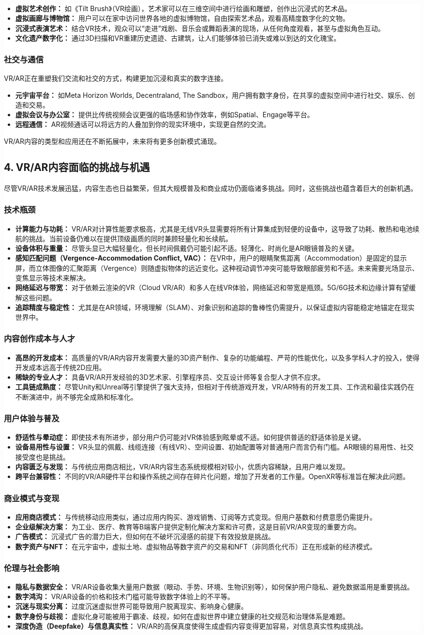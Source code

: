 *   **虚拟艺术创作：** 如《Tilt Brush》（VR绘画），艺术家可以在三维空间中进行绘画和雕塑，创作出沉浸式的艺术品。
*   **虚拟画廊与博物馆：** 用户可以在家中访问世界各地的虚拟博物馆，自由探索艺术品，观看高精度数字化的文物。
*   **沉浸式表演艺术：** 结合VR技术，观众可以“走进”戏剧、音乐会或舞蹈表演的现场，从任何角度观看，甚至与虚拟角色互动。
*   **文化遗产数字化：** 通过3D扫描和VR重建历史遗迹、古建筑，让人们能够体验已消失或难以到达的文化瑰宝。

### 社交与通信

VR/AR正在重塑我们交流和社交的方式，构建更加沉浸和真实的数字连接。

*   **元宇宙平台：** 如Meta Horizon Worlds, Decentraland, The Sandbox，用户拥有数字身份，在共享的虚拟空间中进行社交、娱乐、创造和交易。
*   **虚拟会议与办公室：** 提供比传统视频会议更强的临场感和协作效率，例如Spatial、Engage等平台。
*   **远程通信：** AR视频通话可以将远方的人叠加到你的现实环境中，实现更自然的交流。

VR/AR内容的类型和应用还在不断拓展中，未来将有更多创新模式涌现。

## 4. VR/AR内容面临的挑战与机遇

尽管VR/AR技术发展迅猛，内容生态也日益繁荣，但其大规模普及和商业成功仍面临诸多挑战。同时，这些挑战也蕴含着巨大的创新机遇。

### 技术瓶颈

*   **计算能力与功耗：** VR/AR对计算性能要求极高，尤其是无线VR头显需要将所有计算集成到轻便的设备中，这导致了功耗、散热和电池续航的挑战。当前设备仍难以在提供顶级画质的同时兼顾轻量化和长续航。
*   **设备体积与重量：** 尽管头显已大幅轻量化，但长时间佩戴仍可能引起不适。轻薄化、时尚化是AR眼镜普及的关键。
*   **感知匹配问题（Vergence-Accommodation Conflict, VAC）：** 在VR中，用户的眼睛聚焦距离（Accommodation）是固定的显示屏，而立体图像的汇聚距离（Vergence）则随虚拟物体的远近变化。这种视动调节冲突可能导致眼部疲劳和不适。未来需要光场显示、变焦显示等技术来解决。
*   **网络延迟与带宽：** 对于依赖云渲染的VR（Cloud VR/AR）和多人在线VR体验，网络延迟和带宽是瓶颈。5G/6G技术和边缘计算有望缓解这些问题。
*   **追踪精度与稳定性：** 尤其是在AR领域，环境理解（SLAM）、对象识别和追踪的鲁棒性仍需提升，以保证虚拟内容能稳定地锚定在现实世界中。

### 内容创作成本与人才

*   **高昂的开发成本：** 高质量的VR/AR内容开发需要大量的3D资产制作、复杂的功能编程、严苛的性能优化，以及多学科人才的投入，使得开发成本远高于传统2D应用。
*   **稀缺的专业人才：** 具备VR/AR开发经验的3D艺术家、引擎程序员、交互设计师等复合型人才供不应求。
*   **工具链成熟度：** 尽管Unity和Unreal等引擎提供了强大支持，但相对于传统游戏开发，VR/AR特有的开发工具、工作流和最佳实践仍在不断演进中，尚不够完全成熟和标准化。

### 用户体验与普及

*   **舒适性与晕动症：** 即使技术有所进步，部分用户仍可能对VR体验感到眩晕或不适。如何提供普适的舒适体验是关键。
*   **设备易用性与设置：** VR头显的佩戴、线缆连接（有线VR）、空间设置、初始配置等对普通用户而言仍有门槛。AR眼镜的易用性、社交接受度也是挑战。
*   **内容匮乏与发现：** 与传统应用商店相比，VR/AR内容生态系统规模相对较小，优质内容稀缺，且用户难以发现。
*   **跨平台兼容性：** 不同的VR/AR硬件平台和操作系统之间存在碎片化问题，增加了开发者的工作量。OpenXR等标准旨在解决此问题。

### 商业模式与变现

*   **应用商店模式：** 与传统移动应用类似，通过应用内购买、游戏销售、订阅等方式变现。但用户基数和付费意愿仍需提升。
*   **企业级解决方案：** 为工业、医疗、教育等B端客户提供定制化解决方案和许可费，这是目前VR/AR变现的重要方向。
*   **广告模式：** 沉浸式广告的潜力巨大，但如何在不破坏沉浸感的前提下有效投放是挑战。
*   **数字资产与NFT：** 在元宇宙中，虚拟土地、虚拟物品等数字资产的交易和NFT（非同质化代币）正在形成新的经济模式。

### 伦理与社会影响

*   **隐私与数据安全：** VR/AR设备收集大量用户数据（眼动、手势、环境、生物识别等），如何保护用户隐私、避免数据滥用是重要挑战。
*   **数字鸿沟：** VR/AR设备的价格和技术门槛可能导致数字体验上的不平等。
*   **沉迷与现实分离：** 过度沉迷虚拟世界可能导致用户脱离现实、影响身心健康。
*   **数字身份与歧视：** 虚拟化身可能被用于霸凌、歧视，如何在虚拟世界中建立健康的社交规范和治理体系是难题。
*   **深度伪造（Deepfake）与信息真实性：** VR/AR的高保真度使得生成虚假内容变得更加容易，对信息真实性构成挑战。
